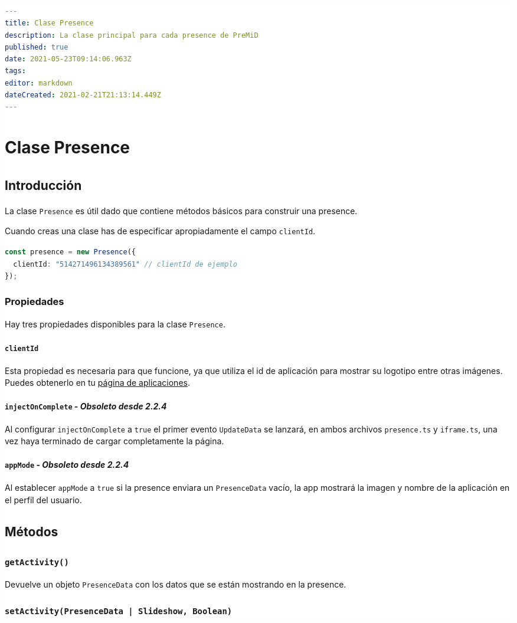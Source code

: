 ```yaml
---
title: Clase Presence
description: La clase principal para cada presence de PreMiD
published: true
date: 2021-05-23T09:14:06.963Z
tags:
editor: markdown
dateCreated: 2021-02-21T21:13:14.449Z
---
```


# Clase Presence

## Introducción

La clase `Presence` es útil dado que contiene métodos básicos para construir una presence.

Cuando creas una clase has de especificar apropiadamente el campo `clientId`.

```typescript
const presence = new Presence({
  clientId: "514271496134389561" // clientId de ejemplo
});
```

### Propiedades

Hay tres propiedades disponibles para la clase `Presence`.

#### `clientId`

Esta propiedad es necesaria para que funcione, ya que utiliza el id de aplicación para mostrar su logotipo entre otras imágenes. Puedes obtenerlo en tu [página de aplicaciones](https://discordapp.com/developers/applications).

#### `injectOnComplete` - *Obsoleto desde 2.2.4*

Al configurar `injectOnComplete` a `true` el primer evento `UpdateData` se lanzará, en ambos archivos `presence.ts` y `iframe.ts`, una vez haya terminado de cargar completamente la página.

#### `appMode` - *Obsoleto desde 2.2.4*

Al establecer `appMode` a `true` si la presence enviara un `PresenceData` vacío, la app mostrará la imagen y nombre de la aplicación en el perfil del usuario.

## Métodos

### `getActivity()`

Devuelve un objeto `PresenceData` con los datos que se están mostrando en la presence.

### `setActivity(PresenceData | Slideshow, Boolean)`
